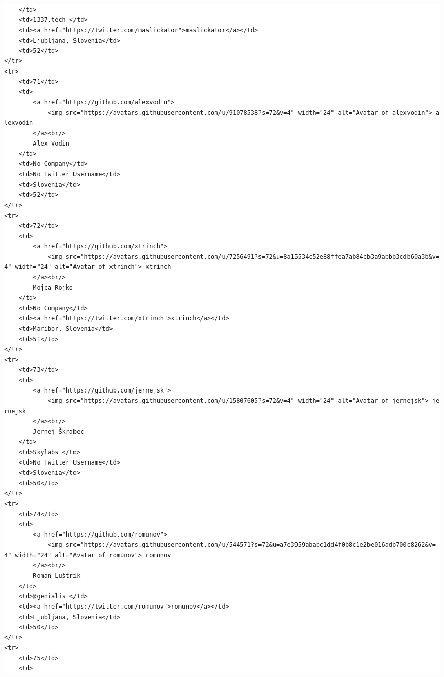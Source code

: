 		</td>
		<td>1337.tech </td>
		<td><a href="https://twitter.com/maslickator">maslickator</a></td>
		<td>Ljubljana, Slovenia</td>
		<td>52</td>
	</tr>
	<tr>
		<td>71</td>
		<td>
			<a href="https://github.com/alexvodin">
				<img src="https://avatars.githubusercontent.com/u/91078538?s=72&v=4" width="24" alt="Avatar of alexvodin"> alexvodin
			</a><br/>
			Alex Vodin
		</td>
		<td>No Company</td>
		<td>No Twitter Username</td>
		<td>Slovenia</td>
		<td>52</td>
	</tr>
	<tr>
		<td>72</td>
		<td>
			<a href="https://github.com/xtrinch">
				<img src="https://avatars.githubusercontent.com/u/7256491?s=72&u=8a15534c52e88ffea7ab84cb3a9abbb3cdb60a3b&v=4" width="24" alt="Avatar of xtrinch"> xtrinch
			</a><br/>
			Mojca Rojko
		</td>
		<td>No Company</td>
		<td><a href="https://twitter.com/xtrinch">xtrinch</a></td>
		<td>Maribor, Slovenia</td>
		<td>51</td>
	</tr>
	<tr>
		<td>73</td>
		<td>
			<a href="https://github.com/jernejsk">
				<img src="https://avatars.githubusercontent.com/u/15807605?s=72&v=4" width="24" alt="Avatar of jernejsk"> jernejsk
			</a><br/>
			Jernej Škrabec
		</td>
		<td>Skylabs </td>
		<td>No Twitter Username</td>
		<td>Slovenia</td>
		<td>50</td>
	</tr>
	<tr>
		<td>74</td>
		<td>
			<a href="https://github.com/romunov">
				<img src="https://avatars.githubusercontent.com/u/544571?s=72&u=a7e3959ababc1dd4f0b8c1e2be016adb700c8262&v=4" width="24" alt="Avatar of romunov"> romunov
			</a><br/>
			Roman Luštrik
		</td>
		<td>@genialis </td>
		<td><a href="https://twitter.com/romunov">romunov</a></td>
		<td>Ljubljana, Slovenia</td>
		<td>50</td>
	</tr>
	<tr>
		<td>75</td>
		<td>